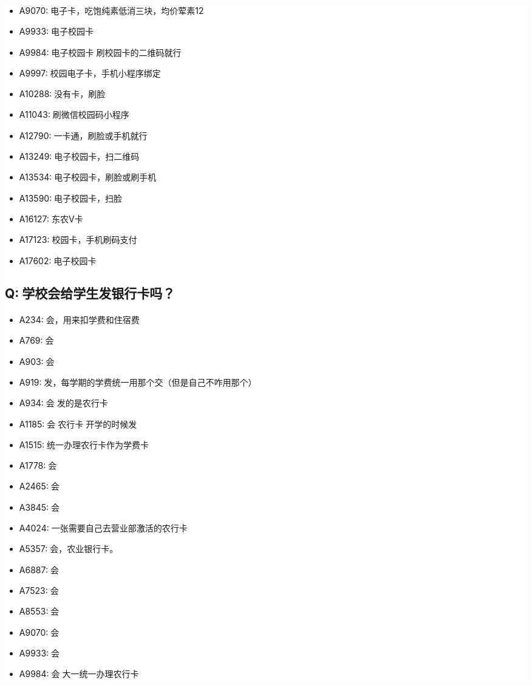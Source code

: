 - A9070: 电子卡，吃饱纯素低消三块，均价荤素12

- A9933: 电子校园卡

- A9984: 电子校园卡 刷校园卡的二维码就行

- A9997: 校园电子卡，手机小程序绑定

- A10288: 没有卡，刷脸

- A11043: 刷微信校园码小程序

- A12790: 一卡通，刷脸或手机就行

- A13249: 电子校园卡，扫二维码

- A13534: 电子校园卡，刷脸或刷手机

- A13590: 电子校园卡，扫脸

- A16127: 东农V卡

- A17123: 校园卡，手机刷码支付

- A17602: 电子校园卡

## Q: 学校会给学生发银行卡吗？

- A234: 会，用来扣学费和住宿费

- A769: 会

- A903: 会

- A919: 发，每学期的学费统一用那个交（但是自己不咋用那个）

- A934: 会 发的是农行卡

- A1185: 会 农行卡 开学的时候发

- A1515: 统一办理农行卡作为学费卡

- A1778: 会

- A2465: 会

- A3845: 会

- A4024: 一张需要自己去营业部激活的农行卡

- A5357: 会，农业银行卡。

- A6887: 会

- A7523: 会

- A8553: 会

- A9070: 会

- A9933: 会

- A9984: 会 大一统一办理农行卡
